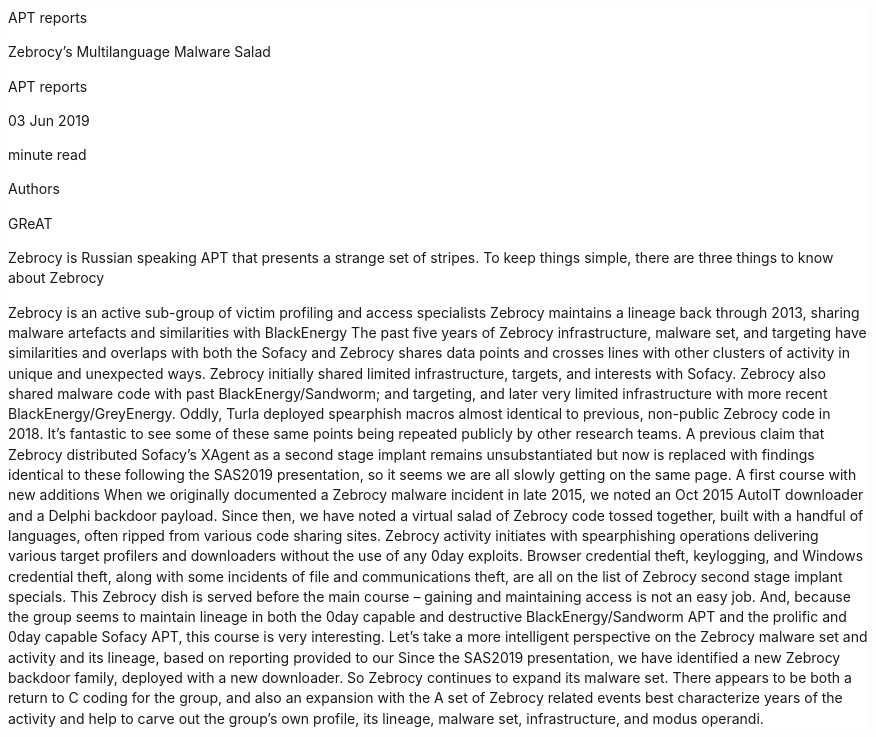 APT reports

Zebrocy’s Multilanguage Malware Salad 

APT reports

03 Jun 2019

  minute read								








 

Authors




GReAT





Zebrocy is Russian speaking APT that presents a strange set of stripes. To keep things simple, there are three things to know about Zebrocy

Zebrocy is an active sub-group of victim profiling and access specialists
Zebrocy maintains a lineage back through 2013, sharing malware artefacts and similarities with BlackEnergy
The past five years of Zebrocy infrastructure, malware set, and targeting have similarities and overlaps with both the Sofacy and 
Zebrocy shares data points and crosses lines with other clusters of activity in unique and unexpected ways. Zebrocy initially shared limited infrastructure, targets, and interests with Sofacy. Zebrocy also shared malware code with past BlackEnergy/Sandworm; and targeting, and later very limited infrastructure with more recent BlackEnergy/GreyEnergy. Oddly, Turla deployed spearphish macros almost identical to previous, non-public Zebrocy code in 2018.
It’s fantastic to see some of these same points being repeated publicly by other research teams. A previous claim that Zebrocy distributed Sofacy’s XAgent as a second stage implant remains unsubstantiated but now is replaced with findings identical to these following the SAS2019 presentation, so it seems we are all slowly getting on the same page.
A first course with new additions
When we originally documented a Zebrocy malware incident in late 2015, we noted an Oct 2015 AutoIT downloader and a Delphi backdoor payload. Since then, we have noted a virtual salad of Zebrocy code tossed together, built with a handful of languages, often ripped from various code sharing sites. Zebrocy activity initiates with spearphishing operations delivering various target profilers and downloaders without the use of any 0day exploits. Browser credential theft, keylogging, and Windows credential theft, along with some incidents of file and communications theft, are all on the list of Zebrocy second stage implant specials.
This Zebrocy dish is served before the main course – gaining and maintaining access is not an easy job. And, because the group seems to maintain lineage in both the 0day capable and destructive BlackEnergy/Sandworm APT and the prolific and 0day capable Sofacy APT, this course is very interesting. Let’s take a more intelligent perspective on the Zebrocy malware set and activity and its lineage, based on reporting provided to our 
Since the SAS2019 presentation, we have identified a new Zebrocy backdoor family, deployed with a new downloader. So Zebrocy continues to expand its malware set. There appears to be both a return to C coding for the group, and also an expansion with the 
A set of Zebrocy related events best characterize years of the activity and help to carve out the group’s own profile, its lineage, malware set, infrastructure, and modus operandi.
